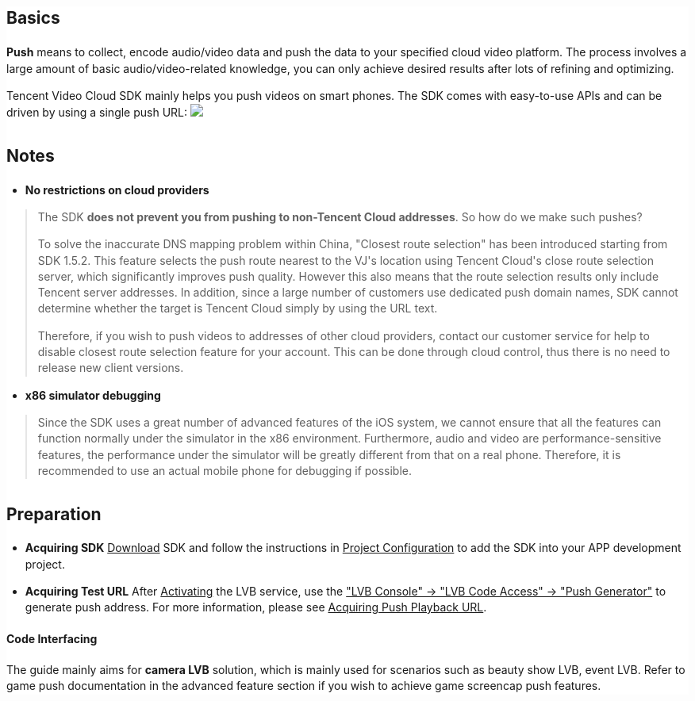 ## Basics
**Push** means to collect, encode audio/video data and push the data to your specified cloud video platform. The process involves a large amount of basic audio/video-related knowledge, you can only achieve desired results after lots of refining and optimizing.

Tencent Video Cloud SDK mainly helps you push videos on smart phones. The SDK comes with easy-to-use APIs and can be driven by using a single push URL:
![](//mc.qcloudimg.com/static/img/ca7f200c31a9323c032e9e000831ea63/image.jpg)

## Notes
- **No restrictions on cloud providers**
> The SDK **does not prevent you from pushing to non-Tencent Cloud addresses**. So how do we make such pushes?
> 
> To solve the inaccurate DNS mapping problem within China, "Closest route selection" has been introduced starting from SDK 1.5.2. This feature selects the push route nearest to the VJ's location using Tencent Cloud's close route selection server, which significantly improves push quality. However this also means that the route selection results only include Tencent server addresses. In addition, since a large number of customers use dedicated push domain names, SDK cannot determine whether the target is Tencent Cloud simply by using the URL text.
> 
> Therefore, if you wish to push videos to addresses of other cloud providers, contact our customer service for help to disable closest route selection feature for your account. This can be done through cloud control, thus there is no need to release new client versions.

- **x86 simulator debugging**
> Since the SDK uses a great number of advanced features of the iOS system, we cannot ensure that all the features can function normally under the simulator in the x86 environment. Furthermore, audio and video are performance-sensitive features, the performance under the simulator will be greatly different from that on a real phone. Therefore, it is recommended to use an actual mobile phone for debugging if possible.

## Preparation

- **Acquiring SDK**
[Download](https://www.qcloud.com/document/product/454/7873) SDK and follow the instructions in [Project Configuration](https://www.qcloud.com/document/product/454/7876) to add the SDK into your APP development project.

- **Acquiring Test URL**
After [Activating](https://console.qcloud.com/live) the LVB service, use the ["LVB Console" -> "LVB Code Access" -> "Push Generator"](https://console.qcloud.com/live/livecodemanage) to generate push address. For more information, please see [Acquiring Push Playback URL](https://www.qcloud.com/document/product/454/7915).


#### Code Interfacing
The guide mainly aims for **camera LVB** solution, which is mainly used for scenarios such as beauty show LVB, event LVB. Refer to game push documentation in the advanced feature section if you wish to achieve game screencap push features.
